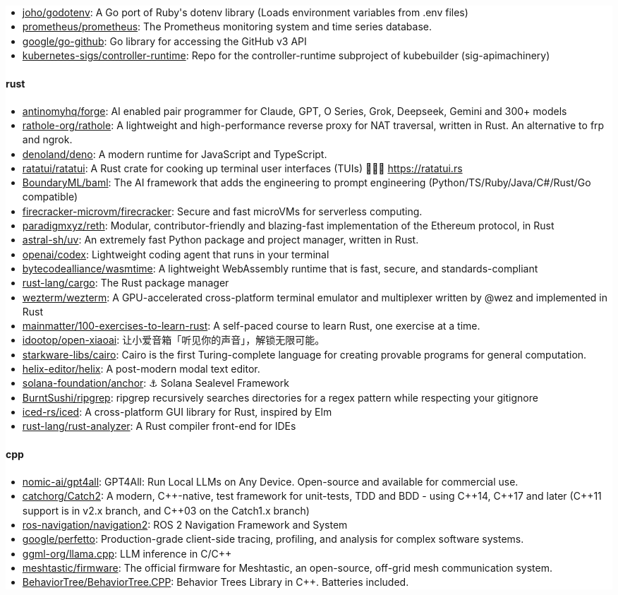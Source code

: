 * [joho/godotenv](https://github.com/joho/godotenv): A Go port of Ruby's dotenv library (Loads environment variables from .env files)
* [prometheus/prometheus](https://github.com/prometheus/prometheus): The Prometheus monitoring system and time series database.
* [google/go-github](https://github.com/google/go-github): Go library for accessing the GitHub v3 API
* [kubernetes-sigs/controller-runtime](https://github.com/kubernetes-sigs/controller-runtime): Repo for the controller-runtime subproject of kubebuilder (sig-apimachinery)

#### rust
* [antinomyhq/forge](https://github.com/antinomyhq/forge): AI enabled pair programmer for Claude, GPT, O Series, Grok, Deepseek, Gemini and 300+ models
* [rathole-org/rathole](https://github.com/rathole-org/rathole): A lightweight and high-performance reverse proxy for NAT traversal, written in Rust. An alternative to frp and ngrok.
* [denoland/deno](https://github.com/denoland/deno): A modern runtime for JavaScript and TypeScript.
* [ratatui/ratatui](https://github.com/ratatui/ratatui): A Rust crate for cooking up terminal user interfaces (TUIs) 👨‍🍳🐀 https://ratatui.rs
* [BoundaryML/baml](https://github.com/BoundaryML/baml): The AI framework that adds the engineering to prompt engineering (Python/TS/Ruby/Java/C#/Rust/Go compatible)
* [firecracker-microvm/firecracker](https://github.com/firecracker-microvm/firecracker): Secure and fast microVMs for serverless computing.
* [paradigmxyz/reth](https://github.com/paradigmxyz/reth): Modular, contributor-friendly and blazing-fast implementation of the Ethereum protocol, in Rust
* [astral-sh/uv](https://github.com/astral-sh/uv): An extremely fast Python package and project manager, written in Rust.
* [openai/codex](https://github.com/openai/codex): Lightweight coding agent that runs in your terminal
* [bytecodealliance/wasmtime](https://github.com/bytecodealliance/wasmtime): A lightweight WebAssembly runtime that is fast, secure, and standards-compliant
* [rust-lang/cargo](https://github.com/rust-lang/cargo): The Rust package manager
* [wezterm/wezterm](https://github.com/wezterm/wezterm): A GPU-accelerated cross-platform terminal emulator and multiplexer written by @wez and implemented in Rust
* [mainmatter/100-exercises-to-learn-rust](https://github.com/mainmatter/100-exercises-to-learn-rust): A self-paced course to learn Rust, one exercise at a time.
* [idootop/open-xiaoai](https://github.com/idootop/open-xiaoai): 让小爱音箱「听见你的声音」，解锁无限可能。
* [starkware-libs/cairo](https://github.com/starkware-libs/cairo): Cairo is the first Turing-complete language for creating provable programs for general computation.
* [helix-editor/helix](https://github.com/helix-editor/helix): A post-modern modal text editor.
* [solana-foundation/anchor](https://github.com/solana-foundation/anchor): ⚓ Solana Sealevel Framework
* [BurntSushi/ripgrep](https://github.com/BurntSushi/ripgrep): ripgrep recursively searches directories for a regex pattern while respecting your gitignore
* [iced-rs/iced](https://github.com/iced-rs/iced): A cross-platform GUI library for Rust, inspired by Elm
* [rust-lang/rust-analyzer](https://github.com/rust-lang/rust-analyzer): A Rust compiler front-end for IDEs

#### cpp
* [nomic-ai/gpt4all](https://github.com/nomic-ai/gpt4all): GPT4All: Run Local LLMs on Any Device. Open-source and available for commercial use.
* [catchorg/Catch2](https://github.com/catchorg/Catch2): A modern, C++-native, test framework for unit-tests, TDD and BDD - using C++14, C++17 and later (C++11 support is in v2.x branch, and C++03 on the Catch1.x branch)
* [ros-navigation/navigation2](https://github.com/ros-navigation/navigation2): ROS 2 Navigation Framework and System
* [google/perfetto](https://github.com/google/perfetto): Production-grade client-side tracing, profiling, and analysis for complex software systems.
* [ggml-org/llama.cpp](https://github.com/ggml-org/llama.cpp): LLM inference in C/C++
* [meshtastic/firmware](https://github.com/meshtastic/firmware): The official firmware for Meshtastic, an open-source, off-grid mesh communication system.
* [BehaviorTree/BehaviorTree.CPP](https://github.com/BehaviorTree/BehaviorTree.CPP): Behavior Trees Library in C++. Batteries included.
